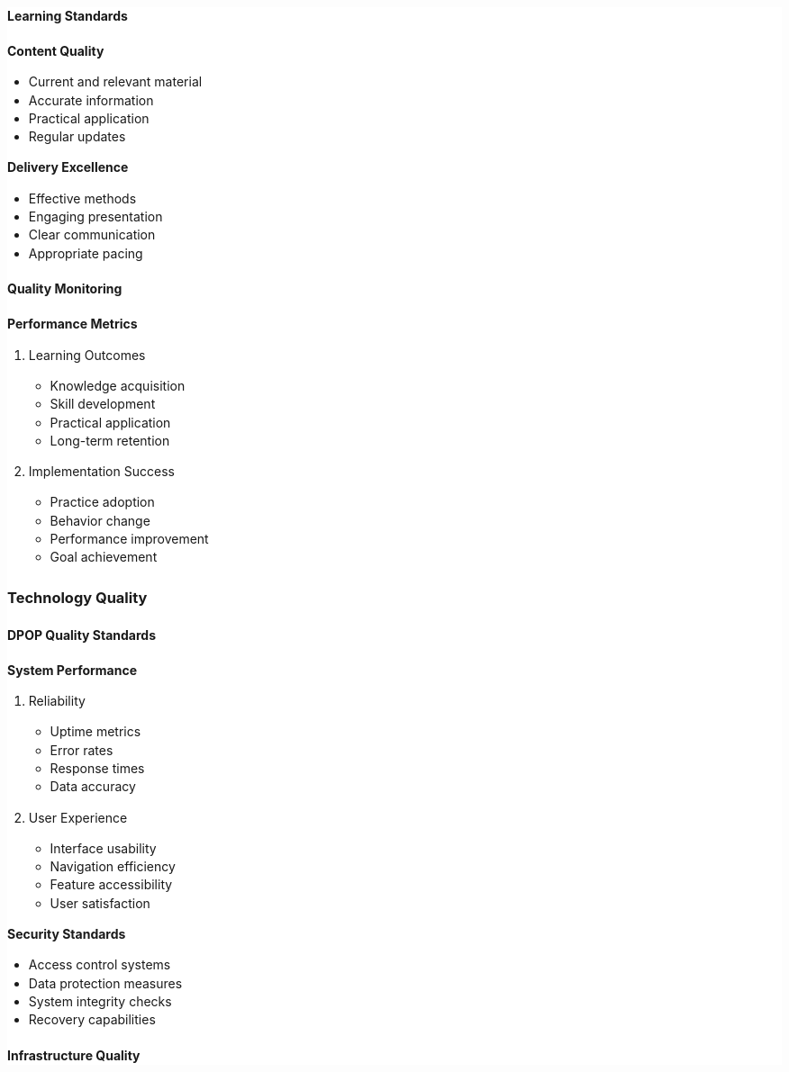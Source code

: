 #### Learning Standards

**Content Quality**
- Current and relevant material
- Accurate information
- Practical application
- Regular updates

**Delivery Excellence**
- Effective methods
- Engaging presentation
- Clear communication
- Appropriate pacing

#### Quality Monitoring

**Performance Metrics**
1. Learning Outcomes
   - Knowledge acquisition
   - Skill development
   - Practical application
   - Long-term retention

2. Implementation Success
   - Practice adoption
   - Behavior change
   - Performance improvement
   - Goal achievement

### Technology Quality

#### DPOP Quality Standards

**System Performance**
1. Reliability
   - Uptime metrics
   - Error rates
   - Response times
   - Data accuracy

2. User Experience
   - Interface usability
   - Navigation efficiency
   - Feature accessibility
   - User satisfaction

**Security Standards**
- Access control systems
- Data protection measures
- System integrity checks
- Recovery capabilities

#### Infrastructure Quality
